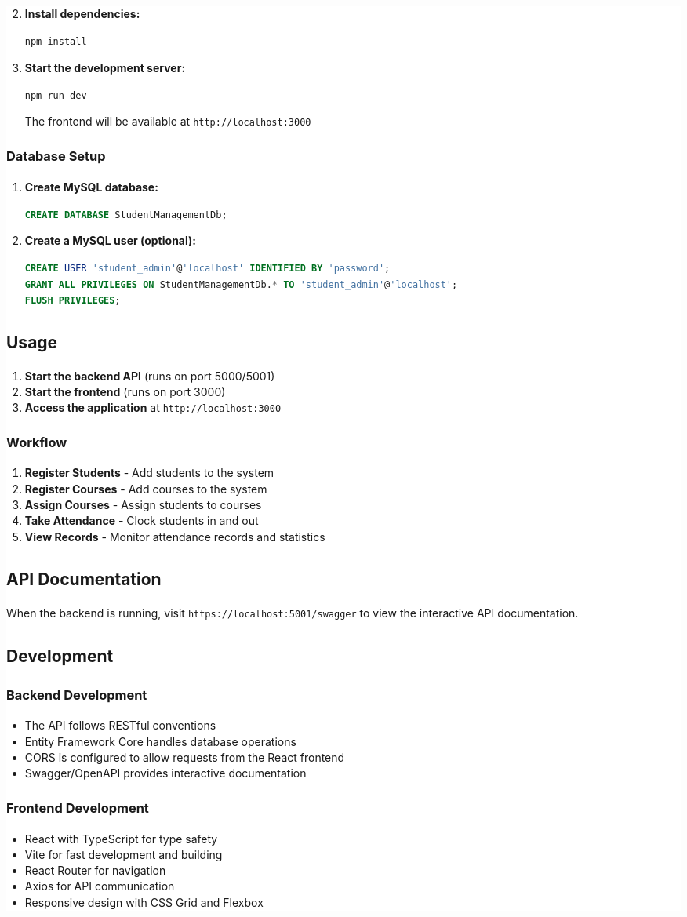 2. **Install dependencies:**
   ```bash
   npm install
   ```

3. **Start the development server:**
   ```bash
   npm run dev
   ```

   The frontend will be available at `http://localhost:3000`

### Database Setup

1. **Create MySQL database:**
   ```sql
   CREATE DATABASE StudentManagementDb;
   ```

2. **Create a MySQL user (optional):**
   ```sql
   CREATE USER 'student_admin'@'localhost' IDENTIFIED BY 'password';
   GRANT ALL PRIVILEGES ON StudentManagementDb.* TO 'student_admin'@'localhost';
   FLUSH PRIVILEGES;
   ```

## Usage

1. **Start the backend API** (runs on port 5000/5001)
2. **Start the frontend** (runs on port 3000)
3. **Access the application** at `http://localhost:3000`

### Workflow
1. **Register Students** - Add students to the system
2. **Register Courses** - Add courses to the system
3. **Assign Courses** - Assign students to courses
4. **Take Attendance** - Clock students in and out
5. **View Records** - Monitor attendance records and statistics

## API Documentation

When the backend is running, visit `https://localhost:5001/swagger` to view the interactive API documentation.

## Development

### Backend Development
- The API follows RESTful conventions
- Entity Framework Core handles database operations
- CORS is configured to allow requests from the React frontend
- Swagger/OpenAPI provides interactive documentation

### Frontend Development
- React with TypeScript for type safety
- Vite for fast development and building
- React Router for navigation
- Axios for API communication
- Responsive design with CSS Grid and Flexbox
